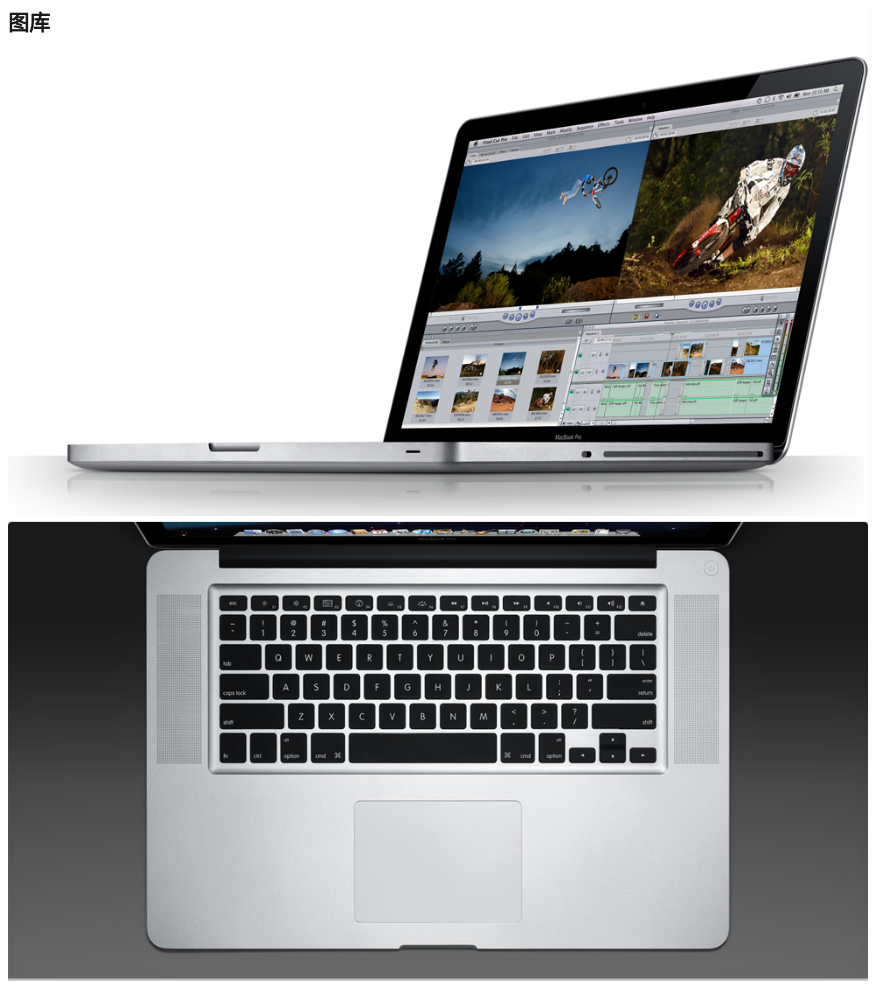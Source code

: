 ## 图库

![三明治1015.png](./overview-gallery1-20081021.png)
![三明治1015.png](./overview-gallery2-20081014.jpg)